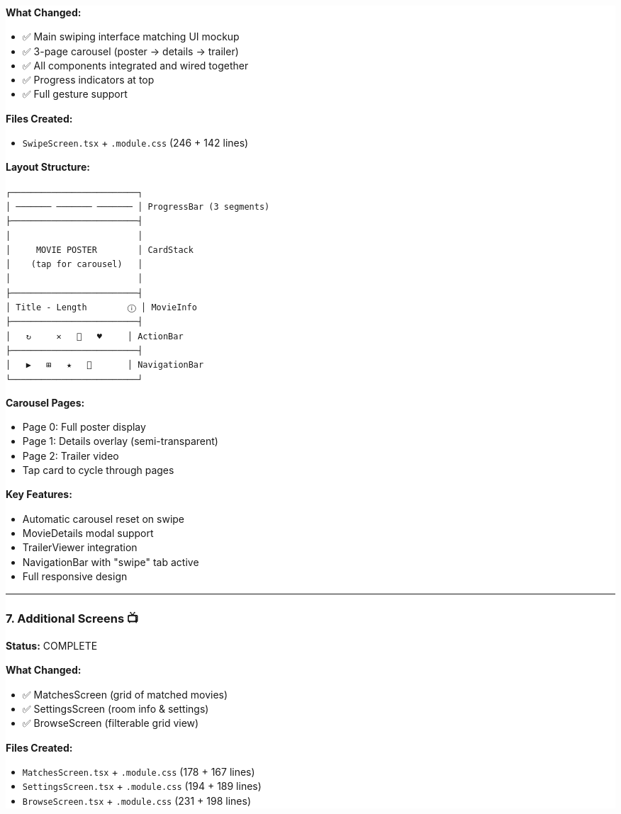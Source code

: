 **What Changed:**
- ✅ Main swiping interface matching UI mockup
- ✅ 3-page carousel (poster → details → trailer)
- ✅ All components integrated and wired together
- ✅ Progress indicators at top
- ✅ Full gesture support

**Files Created:**
- `SwipeScreen.tsx` + `.module.css` (246 + 142 lines)

**Layout Structure:**
```
┌─────────────────────────┐
│ ─────── ─────── ─────── │ ProgressBar (3 segments)
├─────────────────────────┤
│                         │
│     MOVIE POSTER        │ CardStack
│    (tap for carousel)   │
│                         │
├─────────────────────────┤
│ Title - Length        ⓘ │ MovieInfo
├─────────────────────────┤
│   ↻     ✕   🔖   ♥     │ ActionBar
├─────────────────────────┤
│   ▶   ⊞   ★   👤       │ NavigationBar
└─────────────────────────┘
```

**Carousel Pages:**
- Page 0: Full poster display
- Page 1: Details overlay (semi-transparent)
- Page 2: Trailer video
- Tap card to cycle through pages

**Key Features:**
- Automatic carousel reset on swipe
- MovieDetails modal support
- TrailerViewer integration
- NavigationBar with "swipe" tab active
- Full responsive design

---

### 7. Additional Screens 📺

**Status:** COMPLETE

**What Changed:**
- ✅ MatchesScreen (grid of matched movies)
- ✅ SettingsScreen (room info & settings)
- ✅ BrowseScreen (filterable grid view)

**Files Created:**
- `MatchesScreen.tsx` + `.module.css` (178 + 167 lines)
- `SettingsScreen.tsx` + `.module.css` (194 + 189 lines)
- `BrowseScreen.tsx` + `.module.css` (231 + 198 lines)
